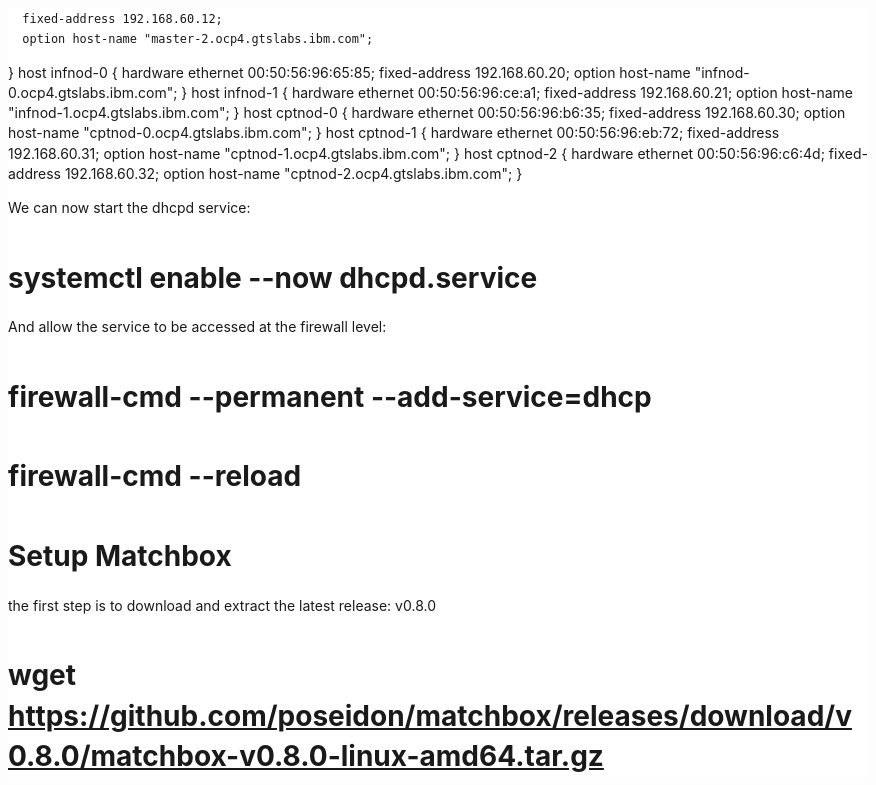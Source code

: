       fixed-address 192.168.60.12;
      option host-name "master-2.ocp4.gtslabs.ibm.com";
  }
  host infnod-0
  {
      hardware ethernet 00:50:56:96:65:85;
      fixed-address 192.168.60.20;
      option host-name "infnod-0.ocp4.gtslabs.ibm.com";
  }
  host infnod-1
  {
      hardware ethernet 00:50:56:96:ce:a1;
      fixed-address 192.168.60.21;
      option host-name "infnod-1.ocp4.gtslabs.ibm.com";
  }
host cptnod-0
  {
      hardware ethernet 00:50:56:96:b6:35;
      fixed-address 192.168.60.30;
      option host-name "cptnod-0.ocp4.gtslabs.ibm.com";
  }
  host cptnod-1
  {
      hardware ethernet 00:50:56:96:eb:72;
      fixed-address 192.168.60.31;
      option host-name "cptnod-1.ocp4.gtslabs.ibm.com";
  }
  host cptnod-2
  {
      hardware ethernet 00:50:56:96:c6:4d;
      fixed-address 192.168.60.32;
      option host-name "cptnod-2.ocp4.gtslabs.ibm.com";
  }

We can now start the dhcpd service:
# systemctl enable --now dhcpd.service

And allow the service to be accessed at the firewall level:
# firewall-cmd --permanent --add-service=dhcp
# firewall-cmd --reload

# Setup Matchbox
the first step is to download and extract the latest release: v0.8.0
# wget https://github.com/poseidon/matchbox/releases/download/v0.8.0/matchbox-v0.8.0-linux-amd64.tar.gz
